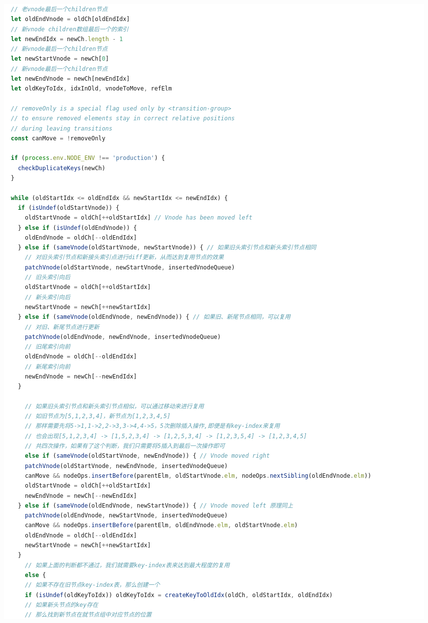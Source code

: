 ```typescript
  // 老vnode最后一个children节点
  let oldEndVnode = oldCh[oldEndIdx]
  // 新vnode children数组最后一个的索引
  let newEndIdx = newCh.length - 1
  // 新vnode最后一个children节点
  let newStartVnode = newCh[0]
  // 新vnode最后一个children节点
  let newEndVnode = newCh[newEndIdx]
  let oldKeyToIdx, idxInOld, vnodeToMove, refElm

  // removeOnly is a special flag used only by <transition-group>
  // to ensure removed elements stay in correct relative positions
  // during leaving transitions
  const canMove = !removeOnly

  if (process.env.NODE_ENV !== 'production') {
    checkDuplicateKeys(newCh)
  }

  while (oldStartIdx <= oldEndIdx && newStartIdx <= newEndIdx) {
    if (isUndef(oldStartVnode)) {
      oldStartVnode = oldCh[++oldStartIdx] // Vnode has been moved left
    } else if (isUndef(oldEndVnode)) {
      oldEndVnode = oldCh[--oldEndIdx]
    } else if (sameVnode(oldStartVnode, newStartVnode)) { // 如果旧头索引节点和新头索引节点相同
      // 对旧头索引节点和新接头索引点进行diff更新，从而达到复用节点的效果  
      patchVnode(oldStartVnode, newStartVnode, insertedVnodeQueue)
      // 旧头索引向后  
      oldStartVnode = oldCh[++oldStartIdx]
      // 新头索引向后  
      newStartVnode = newCh[++newStartIdx]
    } else if (sameVnode(oldEndVnode, newEndVnode)) { // 如果旧、新尾节点相同，可以复用
      // 对旧、新尾节点进行更新  
      patchVnode(oldEndVnode, newEndVnode, insertedVnodeQueue)
      // 旧尾索引向前  
      oldEndVnode = oldCh[--oldEndIdx]
      // 新尾索引向前
      newEndVnode = newCh[--newEndIdx]
    } 
      
      // 如果旧头索引节点和新头索引节点相似，可以通过移动来进行复用
      // 如旧节点为[5,1,2,3,4]，新节点为[1,2,3,4,5]
      // 那样需要先将5->1,1->2,2->3,3->4,4->5，5次删除插入操作,即便是有key-index来复用
      // 也会出现[5,1,2,3,4] -> [1,5,2,3,4] -> [1,2,5,3,4] -> [1,2,3,5,4] -> [1,2,3,4,5]
      // 共四次操作，如果有了这个判断，我们只需要将5插入到最后一次操作即可
      else if (sameVnode(oldStartVnode, newEndVnode)) { // Vnode moved right
      patchVnode(oldStartVnode, newEndVnode, insertedVnodeQueue)
      canMove && nodeOps.insertBefore(parentElm, oldStartVnode.elm, nodeOps.nextSibling(oldEndVnode.elm))
      oldStartVnode = oldCh[++oldStartIdx]
      newEndVnode = newCh[--newEndIdx]
    } else if (sameVnode(oldEndVnode, newStartVnode)) { // Vnode moved left 原理同上
      patchVnode(oldEndVnode, newStartVnode, insertedVnodeQueue)
      canMove && nodeOps.insertBefore(parentElm, oldEndVnode.elm, oldStartVnode.elm)
      oldEndVnode = oldCh[--oldEndIdx]
      newStartVnode = newCh[++newStartIdx]
    } 
      // 如果上面的判断都不通过，我们就需要key-index表来达到最大程度的复用
      else {
      // 如果不存在旧节点key-index表，那么创建一个
      if (isUndef(oldKeyToIdx)) oldKeyToIdx = createKeyToOldIdx(oldCh, oldStartIdx, oldEndIdx)
      // 如果新头节点的key存在
      // 那么找到新节点在就节点组中对应节点的位置
```